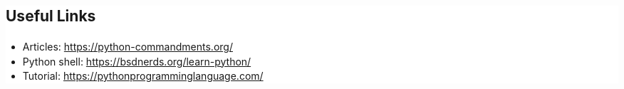     

## Useful Links

- Articles: https://python-commandments.org/
- Python shell: https://bsdnerds.org/learn-python/
- Tutorial: https://pythonprogramminglanguage.com/
